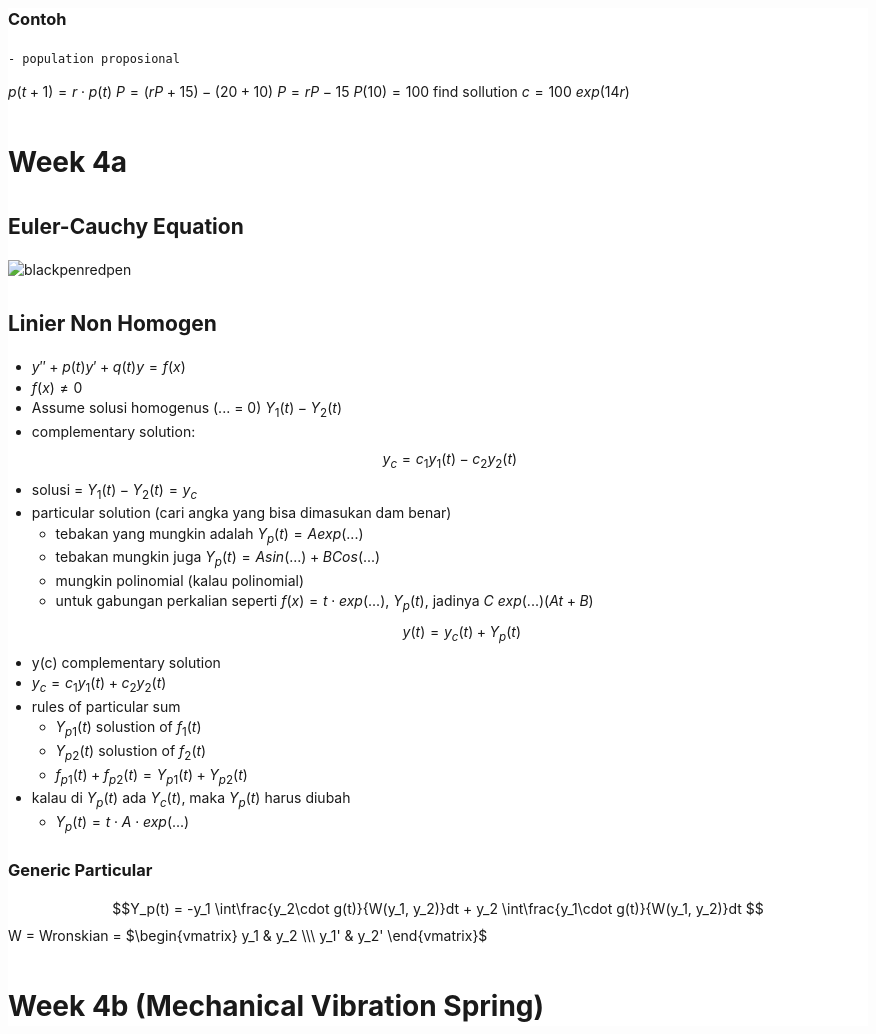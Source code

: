 ### Contoh

	- population proposional 
$p(t+1) = r \cdot p(t)$
$P = (rP +15) - (20+10)$
$P = rP -15$
$P(10) = 100$
find sollution
$c = 100$
$exp(14r)$

# Week 4a

## Euler-Cauchy Equation

![blackpenredpen](https://media.discordapp.net/attachments/1168511160807604234/1211873475522854952/image.png?ex=65efc820&is=65dd5320&hm=d12def9193152cfd61dbce86fe078450446b15dc0c81b26e34c8d9b0c54c0097)

## Linier Non Homogen

- $y'' + p(t)y' + q(t)y = f(x)$
- $f(x) \ne 0$
- Assume solusi homogenus (... = 0) $Y_1(t) - Y_2(t)$
- complementary solution:
$$y_c = c_1y_1(t) - c_2y_2(t)$$
- solusi = $Y_1(t) - Y_2(t) = y_c$
- particular solution (cari angka yang bisa dimasukan dam benar)
  - tebakan yang mungkin adalah $Y_p(t) = A exp(...)$
  - tebakan mungkin juga $Y_p(t) = A sin(...) + B Cos(...)$
  - mungkin polinomial (kalau polinomial)
  - untuk gabungan perkalian seperti $f(x) = t \cdot exp(...)$, $Y_p(t)$, jadinya $C\ exp(...)(At + B)$
$$y(t) = y_c(t)+Y_p(t)$$
- y(c) complementary solution
- $y_c = c_1y_1(t) + c_2y_2(t)$
- rules of particular sum
  - $Y_{p1}(t)$ solustion of $f_1(t)$
  - $Y_{p2}(t)$ solustion of $f_2(t)$
  - $f_{p1}(t) + f_{p2}(t)= Y_{p1}(t) + Y_{p2}(t)$
- kalau di $Y_p(t)$ ada $Y_c(t)$, maka $Y_p(t)$ harus diubah
  - $Y_p(t) = t \cdot A \cdot exp(...)$

### Generic Particular

$$Y_p(t) = -y_1 \int\frac{y_2\cdot g(t)}{W(y_1, y_2)}dt +  y_2 \int\frac{y_1\cdot g(t)}{W(y_1, y_2)}dt $$
W = Wronskian = $\begin{vmatrix} y_1 & y_2 \\\ y_1' & y_2' \end{vmatrix}$

# Week 4b (Mechanical Vibration Spring)
